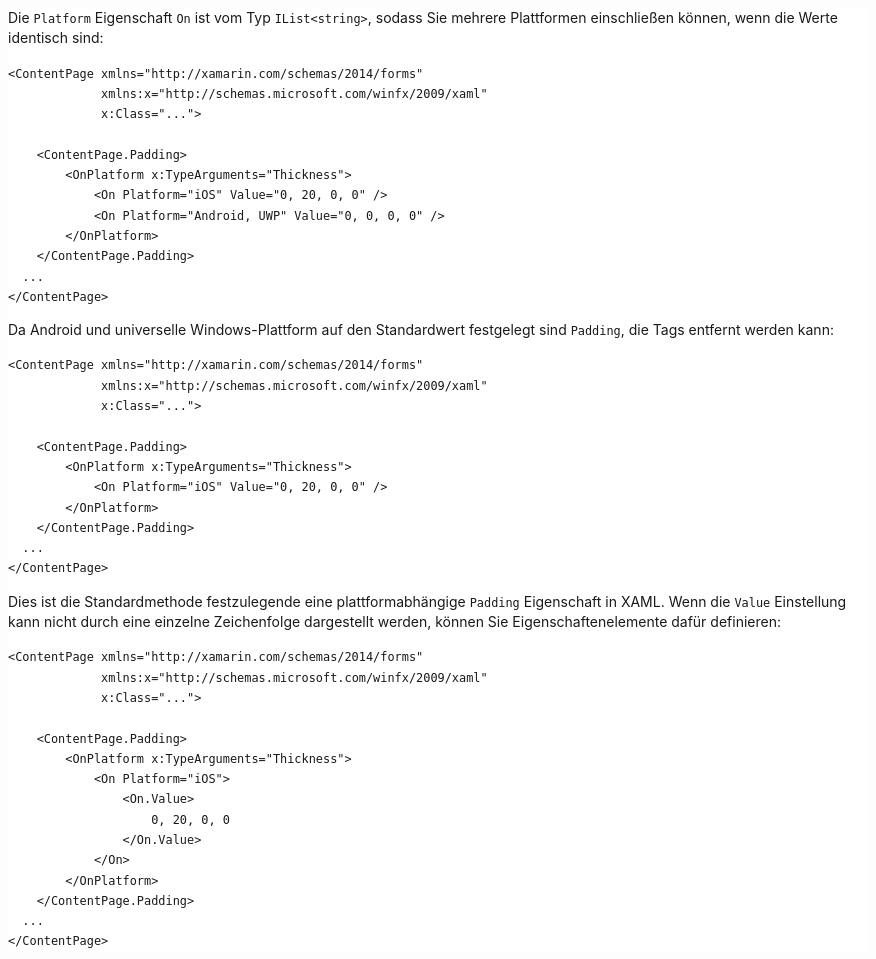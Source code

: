 Die `Platform` Eigenschaft `On` ist vom Typ `IList<string>`, sodass Sie mehrere Plattformen einschließen können, wenn die Werte identisch sind:

```xaml
<ContentPage xmlns="http://xamarin.com/schemas/2014/forms"
             xmlns:x="http://schemas.microsoft.com/winfx/2009/xaml"
             x:Class="...">

    <ContentPage.Padding>
        <OnPlatform x:TypeArguments="Thickness">
            <On Platform="iOS" Value="0, 20, 0, 0" />
            <On Platform="Android, UWP" Value="0, 0, 0, 0" />
        </OnPlatform>
    </ContentPage.Padding>
  ...
</ContentPage>
```

Da Android und universelle Windows-Plattform auf den Standardwert festgelegt sind `Padding`, die Tags entfernt werden kann:

```xaml
<ContentPage xmlns="http://xamarin.com/schemas/2014/forms"
             xmlns:x="http://schemas.microsoft.com/winfx/2009/xaml"
             x:Class="...">

    <ContentPage.Padding>
        <OnPlatform x:TypeArguments="Thickness">
            <On Platform="iOS" Value="0, 20, 0, 0" />
        </OnPlatform>
    </ContentPage.Padding>
  ...
</ContentPage>
```

Dies ist die Standardmethode festzulegende eine plattformabhängige `Padding` Eigenschaft in XAML. Wenn die `Value` Einstellung kann nicht durch eine einzelne Zeichenfolge dargestellt werden, können Sie Eigenschaftenelemente dafür definieren:

```xaml
<ContentPage xmlns="http://xamarin.com/schemas/2014/forms"
             xmlns:x="http://schemas.microsoft.com/winfx/2009/xaml"
             x:Class="...">

    <ContentPage.Padding>
        <OnPlatform x:TypeArguments="Thickness">
            <On Platform="iOS">
                <On.Value>
                    0, 20, 0, 0
                </On.Value>
            </On>
        </OnPlatform>
    </ContentPage.Padding>
  ...
</ContentPage>
```
